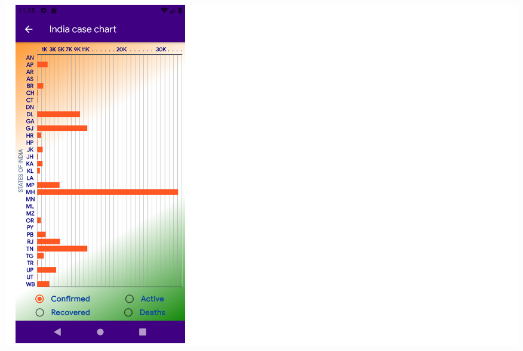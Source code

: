 <img src="screenshots/9-indstatechart.png" width="350" title="Logon" style="width:320px;height:568px">
